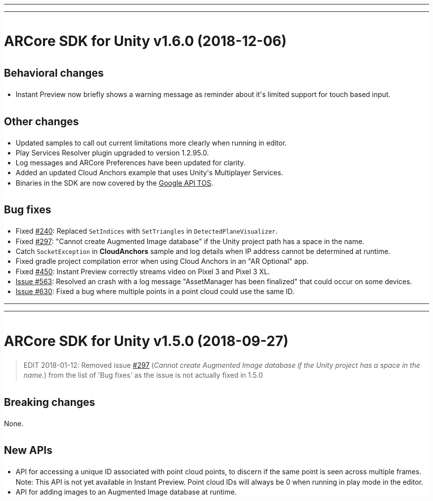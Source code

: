 
-------------------------------------------------------------------------------
-------------------------------------------------------------------------------

# ARCore SDK for Unity v1.6.0 (2018-12-06)

## Behavioral changes
  * Instant Preview now briefly shows a warning message as reminder about it's limited support for touch based input.

## Other changes
  * Updated samples to call out current limitations more clearly when running in editor.
  * Play Services Resolver plugin upgraded to version 1.2.95.0.
  * Log messages and ARCore Preferences have been updated for clarity.
  * Added an updated Cloud Anchors example that uses Unity's Multiplayer Services.
  * Binaries in the SDK are now covered by the [Google API TOS](https://developers.google.com/terms/).

## Bug fixes
  * Fixed [#240](https://github.com/google-ar/arcore-unity-sdk/issues/240): Replaced `SetIndices` with `SetTriangles` in `DetectedPlaneVisualizer`.
  * Fixed [#297](https://github.com/google-ar/arcore-unity-sdk/issues/297): "Cannot create Augmented Image database" if the Unity project path has a space in the name.
  * Catch `SocketException` in **CloudAnchors** sample and log details when IP address cannot be determined at runtime.
  * Fixed gradle project compilation error when using Cloud Anchors in an "AR Optional" app.
  * Fixed [#450](https://github.com/google-ar/arcore-unity-sdk/issues/450): Instant Preview correctly streams video on Pixel 3 and Pixel 3 XL.
  * [Issue #563](https://github.com/google-ar/arcore-android-sdk/issues/563): Resolved an crash with a log message "AssetManager has been finalized" that could occur on some devices.
  * [Issue #630](https://github.com/google-ar/arcore-android-sdk/issues/630): Fixed a bug where multiple points in a point cloud could use the same ID.


-------------------------------------------------------------------------------
-------------------------------------------------------------------------------

# ARCore SDK for Unity v1.5.0 (2018-09-27)

> EDIT 2018-01-12: Removed issue [#297](https://github.com/google-ar/arcore-unity-sdk/issues/297) (_Cannot create Augmented Image database if the Unity project has a space in the name._) from the list of 'Bug fixes' as the issue is not actually fixed in 1.5.0


## Breaking changes
None.

## New APIs
  * API for accessing a unique ID associated with point cloud points, to discern if the same point is seen across multiple frames.  Note: This API is not yet available in Instant Preview. Point cloud IDs will always be 0 when running in play mode in the editor.
  * API for adding images to an Augmented Image database at runtime.
